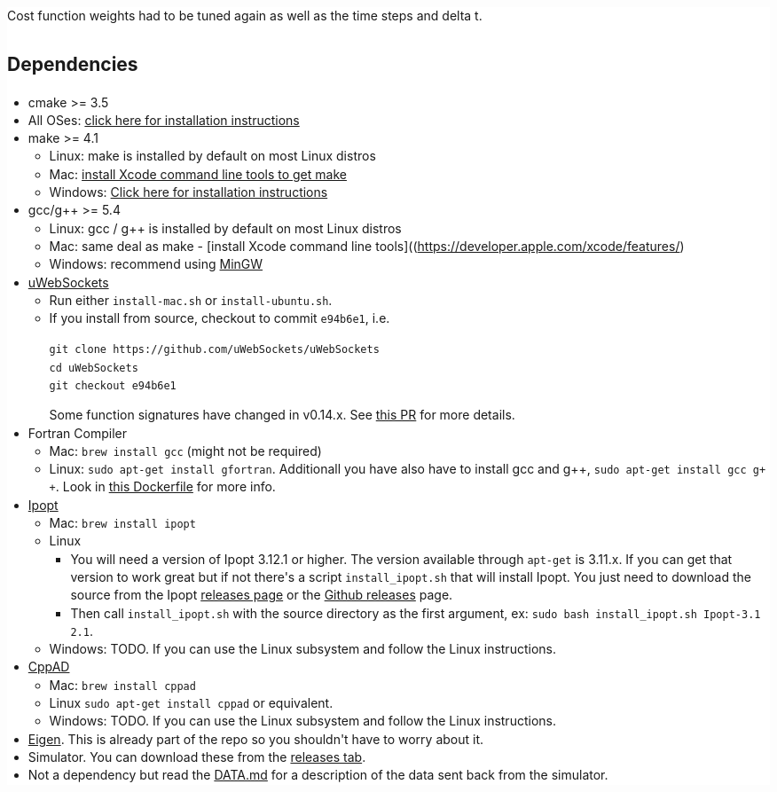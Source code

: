 Cost function weights had to be tuned again as well as the time steps and delta t.




## Dependencies

* cmake >= 3.5
 * All OSes: [click here for installation instructions](https://cmake.org/install/)
* make >= 4.1
  * Linux: make is installed by default on most Linux distros
  * Mac: [install Xcode command line tools to get make](https://developer.apple.com/xcode/features/)
  * Windows: [Click here for installation instructions](http://gnuwin32.sourceforge.net/packages/make.htm)
* gcc/g++ >= 5.4
  * Linux: gcc / g++ is installed by default on most Linux distros
  * Mac: same deal as make - [install Xcode command line tools]((https://developer.apple.com/xcode/features/)
  * Windows: recommend using [MinGW](http://www.mingw.org/)
* [uWebSockets](https://github.com/uWebSockets/uWebSockets)
  * Run either `install-mac.sh` or `install-ubuntu.sh`.
  * If you install from source, checkout to commit `e94b6e1`, i.e.
    ```
    git clone https://github.com/uWebSockets/uWebSockets
    cd uWebSockets
    git checkout e94b6e1
    ```
    Some function signatures have changed in v0.14.x. See [this PR](https://github.com/udacity/CarND-MPC-Project/pull/3) for more details.
* Fortran Compiler
  * Mac: `brew install gcc` (might not be required)
  * Linux: `sudo apt-get install gfortran`. Additionall you have also have to install gcc and g++, `sudo apt-get install gcc g++`. Look in [this Dockerfile](https://github.com/udacity/CarND-MPC-Quizzes/blob/master/Dockerfile) for more info.
* [Ipopt](https://projects.coin-or.org/Ipopt)
  * Mac: `brew install ipopt`
  * Linux
    * You will need a version of Ipopt 3.12.1 or higher. The version available through `apt-get` is 3.11.x. If you can get that version to work great but if not there's a script `install_ipopt.sh` that will install Ipopt. You just need to download the source from the Ipopt [releases page](https://www.coin-or.org/download/source/Ipopt/) or the [Github releases](https://github.com/coin-or/Ipopt/releases) page.
    * Then call `install_ipopt.sh` with the source directory as the first argument, ex: `sudo bash install_ipopt.sh Ipopt-3.12.1`.
  * Windows: TODO. If you can use the Linux subsystem and follow the Linux instructions.
* [CppAD](https://www.coin-or.org/CppAD/)
  * Mac: `brew install cppad`
  * Linux `sudo apt-get install cppad` or equivalent.
  * Windows: TODO. If you can use the Linux subsystem and follow the Linux instructions.
* [Eigen](http://eigen.tuxfamily.org/index.php?title=Main_Page). This is already part of the repo so you shouldn't have to worry about it.
* Simulator. You can download these from the [releases tab](https://github.com/udacity/self-driving-car-sim/releases).
* Not a dependency but read the [DATA.md](./DATA.md) for a description of the data sent back from the simulator.
